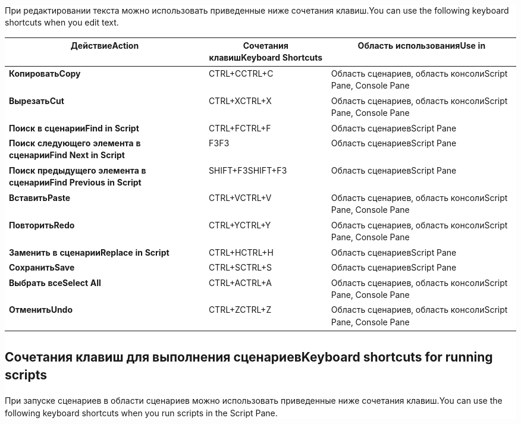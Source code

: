 <span data-ttu-id="5d858-135">При редактировании текста можно использовать приведенные ниже сочетания клавиш.</span><span class="sxs-lookup"><span data-stu-id="5d858-135">You can use the following keyboard shortcuts when you edit text.</span></span>

|<span data-ttu-id="5d858-136">Действие</span><span class="sxs-lookup"><span data-stu-id="5d858-136">Action</span></span>|<span data-ttu-id="5d858-137">Сочетания клавиш</span><span class="sxs-lookup"><span data-stu-id="5d858-137">Keyboard Shortcuts</span></span>|<span data-ttu-id="5d858-138">Область использования</span><span class="sxs-lookup"><span data-stu-id="5d858-138">Use in</span></span>|
|----------|----------------------|----------|
|<span data-ttu-id="5d858-139">**Копировать**</span><span class="sxs-lookup"><span data-stu-id="5d858-139">**Copy**</span></span>|<span data-ttu-id="5d858-140">CTRL+C</span><span class="sxs-lookup"><span data-stu-id="5d858-140">CTRL+C</span></span>|<span data-ttu-id="5d858-141">Область сценариев, область консоли</span><span class="sxs-lookup"><span data-stu-id="5d858-141">Script Pane, Console Pane</span></span>|
|<span data-ttu-id="5d858-142">**Вырезать**</span><span class="sxs-lookup"><span data-stu-id="5d858-142">**Cut**</span></span>|<span data-ttu-id="5d858-143">CTRL+X</span><span class="sxs-lookup"><span data-stu-id="5d858-143">CTRL+X</span></span>|<span data-ttu-id="5d858-144">Область сценариев, область консоли</span><span class="sxs-lookup"><span data-stu-id="5d858-144">Script Pane, Console Pane</span></span>|
|<span data-ttu-id="5d858-145">**Поиск в сценарии**</span><span class="sxs-lookup"><span data-stu-id="5d858-145">**Find in Script**</span></span>|<span data-ttu-id="5d858-146">CTRL+F</span><span class="sxs-lookup"><span data-stu-id="5d858-146">CTRL+F</span></span>|<span data-ttu-id="5d858-147">Область сценариев</span><span class="sxs-lookup"><span data-stu-id="5d858-147">Script Pane</span></span>|
|<span data-ttu-id="5d858-148">**Поиск следующего элемента в сценарии**</span><span class="sxs-lookup"><span data-stu-id="5d858-148">**Find Next in Script**</span></span>|<span data-ttu-id="5d858-149">F3</span><span class="sxs-lookup"><span data-stu-id="5d858-149">F3</span></span>|<span data-ttu-id="5d858-150">Область сценариев</span><span class="sxs-lookup"><span data-stu-id="5d858-150">Script Pane</span></span>|
|<span data-ttu-id="5d858-151">**Поиск предыдущего элемента в сценарии**</span><span class="sxs-lookup"><span data-stu-id="5d858-151">**Find Previous in Script**</span></span>|<span data-ttu-id="5d858-152">SHIFT+F3</span><span class="sxs-lookup"><span data-stu-id="5d858-152">SHIFT+F3</span></span>|<span data-ttu-id="5d858-153">Область сценариев</span><span class="sxs-lookup"><span data-stu-id="5d858-153">Script Pane</span></span>|
|<span data-ttu-id="5d858-154">**Вставить**</span><span class="sxs-lookup"><span data-stu-id="5d858-154">**Paste**</span></span>|<span data-ttu-id="5d858-155">CTRL+V</span><span class="sxs-lookup"><span data-stu-id="5d858-155">CTRL+V</span></span>|<span data-ttu-id="5d858-156">Область сценариев, область консоли</span><span class="sxs-lookup"><span data-stu-id="5d858-156">Script Pane, Console Pane</span></span>|
|<span data-ttu-id="5d858-157">**Повторить**</span><span class="sxs-lookup"><span data-stu-id="5d858-157">**Redo**</span></span>|<span data-ttu-id="5d858-158">CTRL+Y</span><span class="sxs-lookup"><span data-stu-id="5d858-158">CTRL+Y</span></span>|<span data-ttu-id="5d858-159">Область сценариев, область консоли</span><span class="sxs-lookup"><span data-stu-id="5d858-159">Script Pane, Console Pane</span></span>|
|<span data-ttu-id="5d858-160">**Заменить в сценарии**</span><span class="sxs-lookup"><span data-stu-id="5d858-160">**Replace in Script**</span></span>|<span data-ttu-id="5d858-161">CTRL+H</span><span class="sxs-lookup"><span data-stu-id="5d858-161">CTRL+H</span></span>|<span data-ttu-id="5d858-162">Область сценариев</span><span class="sxs-lookup"><span data-stu-id="5d858-162">Script Pane</span></span>|
|<span data-ttu-id="5d858-163">**Сохранить**</span><span class="sxs-lookup"><span data-stu-id="5d858-163">**Save**</span></span>|<span data-ttu-id="5d858-164">CTRL+S</span><span class="sxs-lookup"><span data-stu-id="5d858-164">CTRL+S</span></span>|<span data-ttu-id="5d858-165">Область сценариев</span><span class="sxs-lookup"><span data-stu-id="5d858-165">Script Pane</span></span>|
|<span data-ttu-id="5d858-166">**Выбрать все**</span><span class="sxs-lookup"><span data-stu-id="5d858-166">**Select All**</span></span>|<span data-ttu-id="5d858-167">CTRL+A</span><span class="sxs-lookup"><span data-stu-id="5d858-167">CTRL+A</span></span>|<span data-ttu-id="5d858-168">Область сценариев, область консоли</span><span class="sxs-lookup"><span data-stu-id="5d858-168">Script Pane, Console Pane</span></span>|
|<span data-ttu-id="5d858-169">**Отменить**</span><span class="sxs-lookup"><span data-stu-id="5d858-169">**Undo**</span></span>|<span data-ttu-id="5d858-170">CTRL+Z</span><span class="sxs-lookup"><span data-stu-id="5d858-170">CTRL+Z</span></span>|<span data-ttu-id="5d858-171">Область сценариев, область консоли</span><span class="sxs-lookup"><span data-stu-id="5d858-171">Script Pane, Console Pane</span></span>|

## <a name="keyboard-shortcuts-for-running-scripts"></a><span data-ttu-id="5d858-172">Сочетания клавиш для выполнения сценариев</span><span class="sxs-lookup"><span data-stu-id="5d858-172">Keyboard shortcuts for running scripts</span></span>

<span data-ttu-id="5d858-173">При запуске сценариев в области сценариев можно использовать приведенные ниже сочетания клавиш.</span><span class="sxs-lookup"><span data-stu-id="5d858-173">You can use the following keyboard shortcuts when you run scripts in the Script Pane.</span></span>
